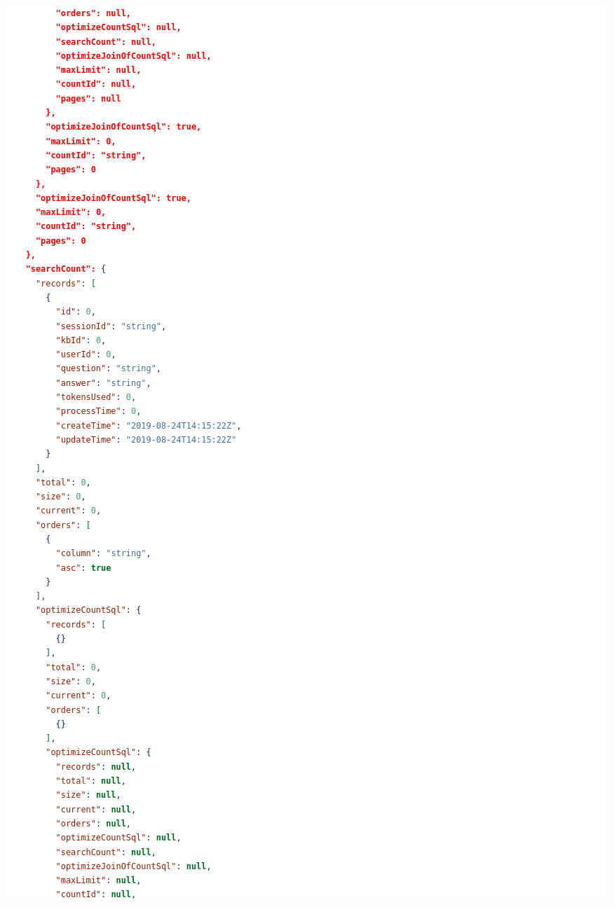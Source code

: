 ```json
          "orders": null,
          "optimizeCountSql": null,
          "searchCount": null,
          "optimizeJoinOfCountSql": null,
          "maxLimit": null,
          "countId": null,
          "pages": null
        },
        "optimizeJoinOfCountSql": true,
        "maxLimit": 0,
        "countId": "string",
        "pages": 0
      },
      "optimizeJoinOfCountSql": true,
      "maxLimit": 0,
      "countId": "string",
      "pages": 0
    },
    "searchCount": {
      "records": [
        {
          "id": 0,
          "sessionId": "string",
          "kbId": 0,
          "userId": 0,
          "question": "string",
          "answer": "string",
          "tokensUsed": 0,
          "processTime": 0,
          "createTime": "2019-08-24T14:15:22Z",
          "updateTime": "2019-08-24T14:15:22Z"
        }
      ],
      "total": 0,
      "size": 0,
      "current": 0,
      "orders": [
        {
          "column": "string",
          "asc": true
        }
      ],
      "optimizeCountSql": {
        "records": [
          {}
        ],
        "total": 0,
        "size": 0,
        "current": 0,
        "orders": [
          {}
        ],
        "optimizeCountSql": {
          "records": null,
          "total": null,
          "size": null,
          "current": null,
          "orders": null,
          "optimizeCountSql": null,
          "searchCount": null,
          "optimizeJoinOfCountSql": null,
          "maxLimit": null,
          "countId": null,
```